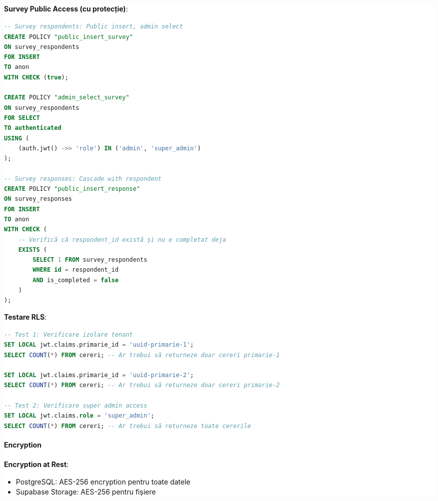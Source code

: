 **Survey Public Access (cu protecție)**:

```sql
-- Survey respondents: Public insert, admin select
CREATE POLICY "public_insert_survey"
ON survey_respondents
FOR INSERT
TO anon
WITH CHECK (true);

CREATE POLICY "admin_select_survey"
ON survey_respondents
FOR SELECT
TO authenticated
USING (
    (auth.jwt() ->> 'role') IN ('admin', 'super_admin')
);

-- Survey responses: Cascade with respondent
CREATE POLICY "public_insert_response"
ON survey_responses
FOR INSERT
TO anon
WITH CHECK (
    -- Verifică că respondent_id există și nu e completat deja
    EXISTS (
        SELECT 1 FROM survey_respondents
        WHERE id = respondent_id
        AND is_completed = false
    )
);
```

**Testare RLS**:

```sql
-- Test 1: Verificare izolare tenant
SET LOCAL jwt.claims.primarie_id = 'uuid-primarie-1';
SELECT COUNT(*) FROM cereri; -- Ar trebui să returneze doar cereri primarie-1

SET LOCAL jwt.claims.primarie_id = 'uuid-primarie-2';
SELECT COUNT(*) FROM cereri; -- Ar trebui să returneze doar cereri primarie-2

-- Test 2: Verificare super admin access
SET LOCAL jwt.claims.role = 'super_admin';
SELECT COUNT(*) FROM cereri; -- Ar trebui să returneze toate cererile
```

#### Encryption

**Encryption at Rest**:

- PostgreSQL: AES-256 encryption pentru toate datele
- Supabase Storage: AES-256 pentru fișiere
